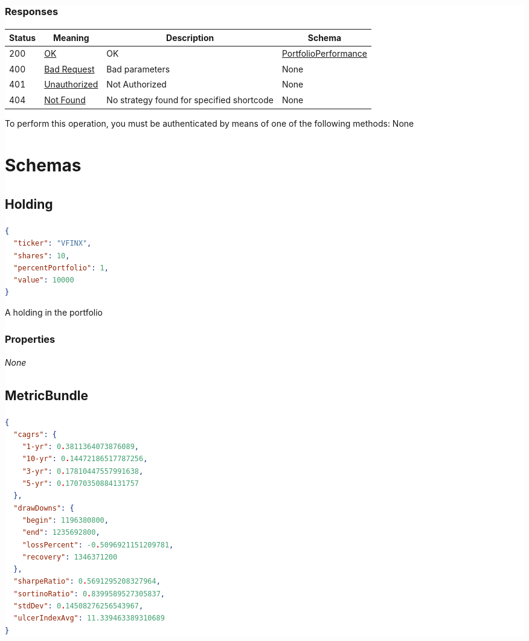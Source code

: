 <h3 id="execute-the-strategy-with-given-parameters-responses">Responses</h3>

|Status|Meaning|Description|Schema|
|---|---|---|---|
|200|[OK](https://tools.ietf.org/html/rfc7231#section-6.3.1)|OK|[PortfolioPerformance](#schemaportfolioperformance)|
|400|[Bad Request](https://tools.ietf.org/html/rfc7231#section-6.5.1)|Bad parameters|None|
|401|[Unauthorized](https://tools.ietf.org/html/rfc7235#section-3.1)|Not Authorized|None|
|404|[Not Found](https://tools.ietf.org/html/rfc7231#section-6.5.4)|No strategy found for specified shortcode|None|

<aside class="warning">
To perform this operation, you must be authenticated by means of one of the following methods:
None
</aside>

# Schemas

<h2 id="tocS_Holding">Holding</h2>

<a id="schemaholding"></a>
<a id="schema_Holding"></a>
<a id="tocSholding"></a>
<a id="tocsholding"></a>

```json
{
  "ticker": "VFINX",
  "shares": 10,
  "percentPortfolio": 1,
  "value": 10000
}

```

A holding in the portfolio

### Properties

*None*

<h2 id="tocS_MetricBundle">MetricBundle</h2>

<a id="schemametricbundle"></a>
<a id="schema_MetricBundle"></a>
<a id="tocSmetricbundle"></a>
<a id="tocsmetricbundle"></a>

```json
{
  "cagrs": {
    "1-yr": 0.3811364073876089,
    "10-yr": 0.14472186517787256,
    "3-yr": 0.17810447557991638,
    "5-yr": 0.17070350884131757
  },
  "drawDowns": {
    "begin": 1196380800,
    "end": 1235692800,
    "lossPercent": -0.5096921151209781,
    "recovery": 1346371200
  },
  "sharpeRatio": 0.5691295208327964,
  "sortinoRatio": 0.8399589527305837,
  "stdDev": 0.14508276256543967,
  "ulcerIndexAvg": 11.339463389310689
}
```